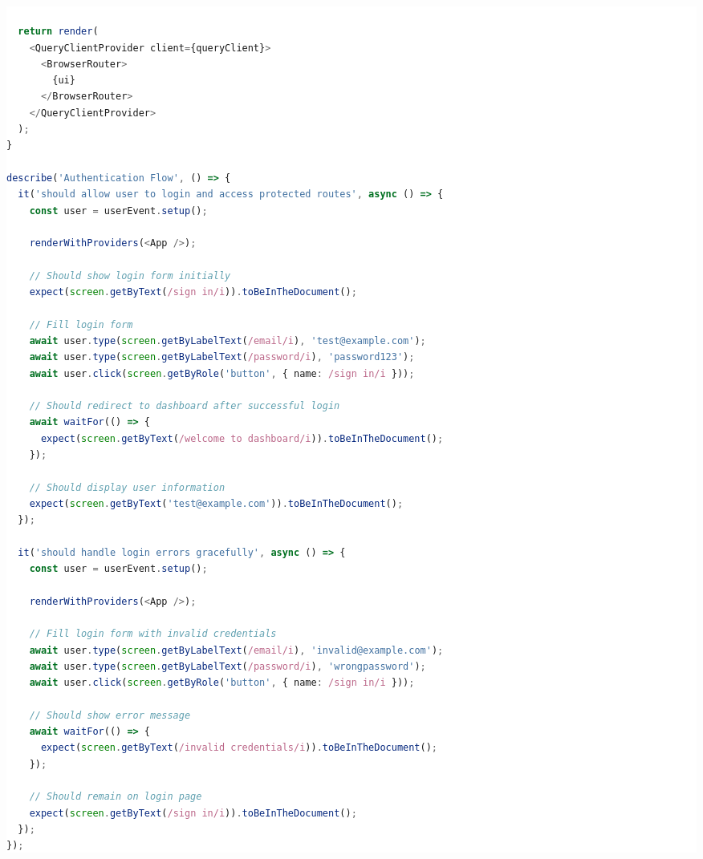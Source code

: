 ```typescript

  return render(
    <QueryClientProvider client={queryClient}>
      <BrowserRouter>
        {ui}
      </BrowserRouter>
    </QueryClientProvider>
  );
}

describe('Authentication Flow', () => {
  it('should allow user to login and access protected routes', async () => {
    const user = userEvent.setup();

    renderWithProviders(<App />);

    // Should show login form initially
    expect(screen.getByText(/sign in/i)).toBeInTheDocument();

    // Fill login form
    await user.type(screen.getByLabelText(/email/i), 'test@example.com');
    await user.type(screen.getByLabelText(/password/i), 'password123');
    await user.click(screen.getByRole('button', { name: /sign in/i }));

    // Should redirect to dashboard after successful login
    await waitFor(() => {
      expect(screen.getByText(/welcome to dashboard/i)).toBeInTheDocument();
    });

    // Should display user information
    expect(screen.getByText('test@example.com')).toBeInTheDocument();
  });

  it('should handle login errors gracefully', async () => {
    const user = userEvent.setup();

    renderWithProviders(<App />);

    // Fill login form with invalid credentials
    await user.type(screen.getByLabelText(/email/i), 'invalid@example.com');
    await user.type(screen.getByLabelText(/password/i), 'wrongpassword');
    await user.click(screen.getByRole('button', { name: /sign in/i }));

    // Should show error message
    await waitFor(() => {
      expect(screen.getByText(/invalid credentials/i)).toBeInTheDocument();
    });

    // Should remain on login page
    expect(screen.getByText(/sign in/i)).toBeInTheDocument();
  });
});
```
